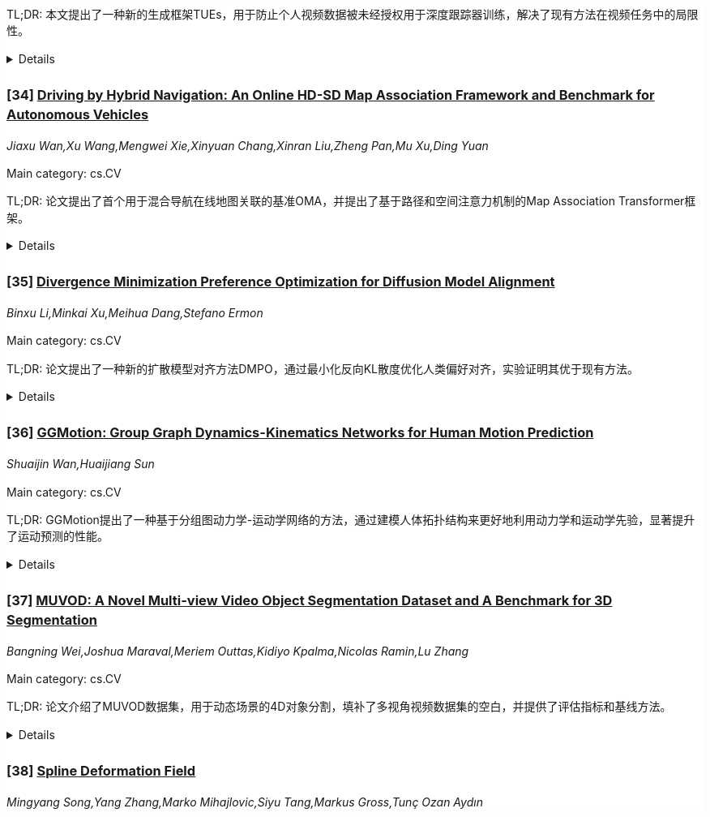 TL;DR: 本文提出了一种新的生成框架TUEs，用于防止个人视频数据被未经授权用于深度跟踪器训练，解决了现有方法在视频任务中的局限性。


<details><summary>Details</summary></details>


### [34] [Driving by Hybrid Navigation: An Online HD-SD Map Association Framework and Benchmark for Autonomous Vehicles](https://arxiv.org/abs/2507.07487)
*Jiaxu Wan,Xu Wang,Mengwei Xie,Xinyuan Chang,Xinran Liu,Zheng Pan,Mu Xu,Ding Yuan*

Main category: cs.CV

TL;DR: 论文提出了首个用于混合导航在线地图关联的基准OMA，并提出了基于路径和空间注意力机制的Map Association Transformer框架。


<details><summary>Details</summary></details>


### [35] [Divergence Minimization Preference Optimization for Diffusion Model Alignment](https://arxiv.org/abs/2507.07510)
*Binxu Li,Minkai Xu,Meihua Dang,Stefano Ermon*

Main category: cs.CV

TL;DR: 论文提出了一种新的扩散模型对齐方法DMPO，通过最小化反向KL散度优化人类偏好对齐，实验证明其优于现有方法。


<details><summary>Details</summary></details>


### [36] [GGMotion: Group Graph Dynamics-Kinematics Networks for Human Motion Prediction](https://arxiv.org/abs/2507.07515)
*Shuaijin Wan,Huaijiang Sun*

Main category: cs.CV

TL;DR: GGMotion提出了一种基于分组图动力学-运动学网络的方法，通过建模人体拓扑结构来更好地利用动力学和运动学先验，显著提升了运动预测的性能。


<details><summary>Details</summary></details>


### [37] [MUVOD: A Novel Multi-view Video Object Segmentation Dataset and A Benchmark for 3D Segmentation](https://arxiv.org/abs/2507.07519)
*Bangning Wei,Joshua Maraval,Meriem Outtas,Kidiyo Kpalma,Nicolas Ramin,Lu Zhang*

Main category: cs.CV

TL;DR: 论文介绍了MUVOD数据集，用于动态场景的4D对象分割，填补了多视角视频数据集的空白，并提供了评估指标和基线方法。


<details><summary>Details</summary></details>


### [38] [Spline Deformation Field](https://arxiv.org/abs/2507.07521)
*Mingyang Song,Yang Zhang,Marko Mihajlovic,Siyu Tang,Markus Gross,Tunç Ozan Aydın*
